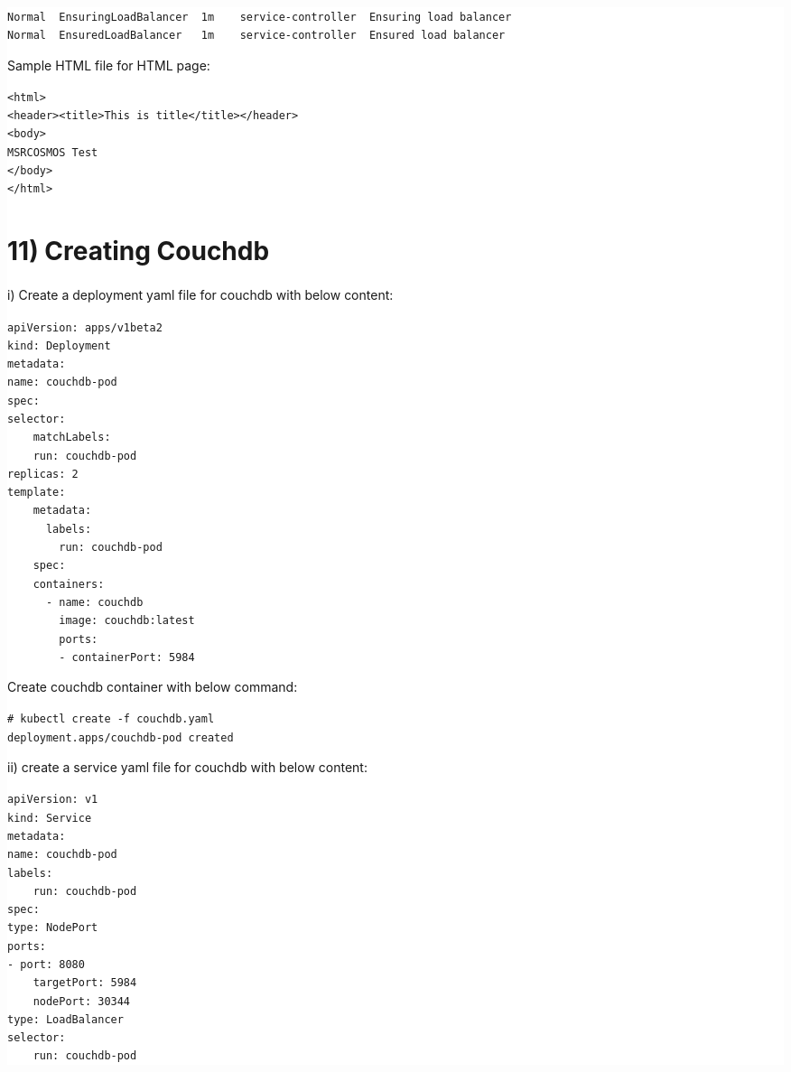   	Normal  EnsuringLoadBalancer  1m    service-controller  Ensuring load balancer
  	Normal  EnsuredLoadBalancer   1m    service-controller  Ensured load balancer

Sample HTML file for HTML page:

	<html>
	<header><title>This is title</title></header>
	<body>
	MSRCOSMOS Test
	</body>
	</html>

# 11) Creating Couchdb
	
i) Create a deployment yaml file for couchdb with below content:

	apiVersion: apps/v1beta2
	kind: Deployment
	metadata:
  	name: couchdb-pod
	spec:
  	selector:
    	matchLabels:
      	run: couchdb-pod
  	replicas: 2
  	template:
	    metadata:
	      labels:
        	run: couchdb-pod
    	spec:
      	containers:
	      - name: couchdb
	        image: couchdb:latest
	        ports:
        	- containerPort: 5984

Create couchdb container with below command:

	# kubectl create -f couchdb.yaml
	deployment.apps/couchdb-pod created

ii) create a service yaml file for couchdb with below content:

	apiVersion: v1
	kind: Service
	metadata:
  	name: couchdb-pod
  	labels:
    	run: couchdb-pod
	spec:
  	type: NodePort
  	ports:
  	- port: 8080
    	targetPort: 5984
    	nodePort: 30344
  	type: LoadBalancer
  	selector:
    	run: couchdb-pod
